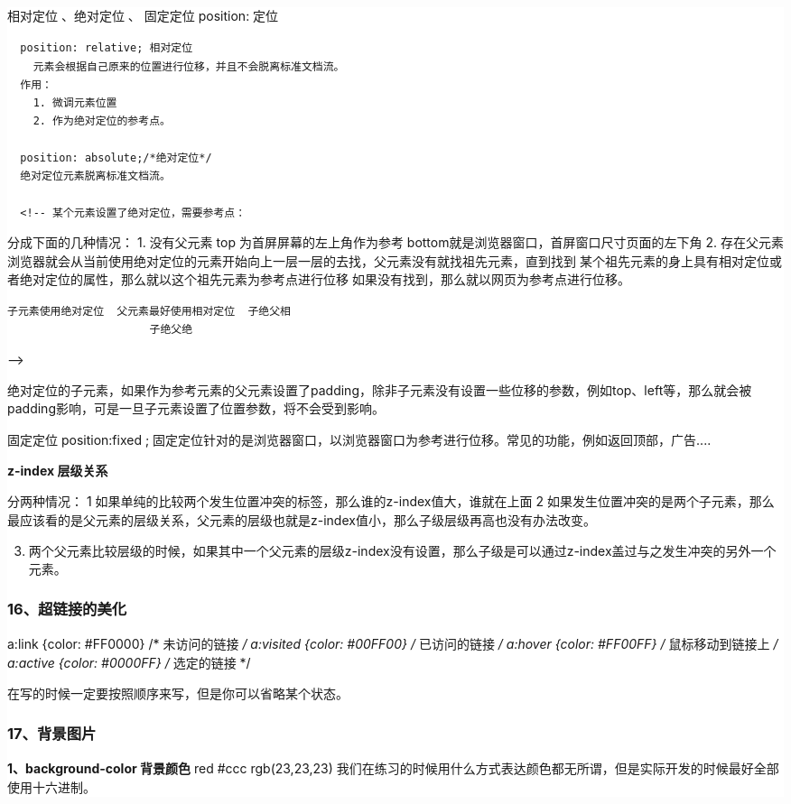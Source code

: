  相对定位 、绝对定位 、 固定定位 
      position: 定位 


      position: relative; 相对定位
        元素会根据自己原来的位置进行位移，并且不会脱离标准文档流。
      作用：
        1. 微调元素位置
        2. 作为绝对定位的参考点。
    
      position: absolute;/*绝对定位*/
      绝对定位元素脱离标准文档流。
    
      <!-- 某个元素设置了绝对定位，需要参考点：
  分成下面的几种情况：
    1. 没有父元素
      top 为首屏屏幕的左上角作为参考
      bottom就是浏览器窗口，首屏窗口尺寸页面的左下角
    2. 存在父元素
      浏览器就会从当前使用绝对定位的元素开始向上一层一层的去找，父元素没有就找祖先元素，直到找到
      某个祖先元素的身上具有相对定位或者绝对定位的属性，那么就以这个祖先元素为参考点进行位移
      如果没有找到，那么就以网页为参考点进行位移。

    子元素使用绝对定位  父元素最好使用相对定位  子绝父相
                          子绝父绝 
   -->

   绝对定位的子元素，如果作为参考元素的父元素设置了padding，除非子元素没有设置一些位移的参数，例如top、left等，那么就会被padding影响，可是一旦子元素设置了位置参数，将不会受到影响。

  固定定位
   position:fixed ;
   固定定位针对的是浏览器窗口，以浏览器窗口为参考进行位移。常见的功能，例如返回顶部，广告....



   **z-index 层级关系**

   分两种情况：
    1 如果单纯的比较两个发生位置冲突的标签，那么谁的z-index值大，谁就在上面
    2 如果发生位置冲突的是两个子元素，那么最应该看的是父元素的层级关系，父元素的层级也就是z-index值小，那么子级层级再高也没有办法改变。

3. 两个父元素比较层级的时候，如果其中一个父元素的层级z-index没有设置，那么子级是可以通过z-index盖过与之发生冲突的另外一个元素。

### 16、超链接的美化

a:link {color: #FF0000}   /* 未访问的链接 */
a:visited {color: #00FF00}  /* 已访问的链接 */
a:hover {color: #FF00FF}  /* 鼠标移动到链接上 */
a:active {color: #0000FF} /* 选定的链接 */

在写的时候一定要按照顺序来写，但是你可以省略某个状态。

### 17、背景图片

**1、background-color 背景颜色**
red  #ccc  rgb(23,23,23)
我们在练习的时候用什么方式表达颜色都无所谓，但是实际开发的时候最好全部使用十六进制。
